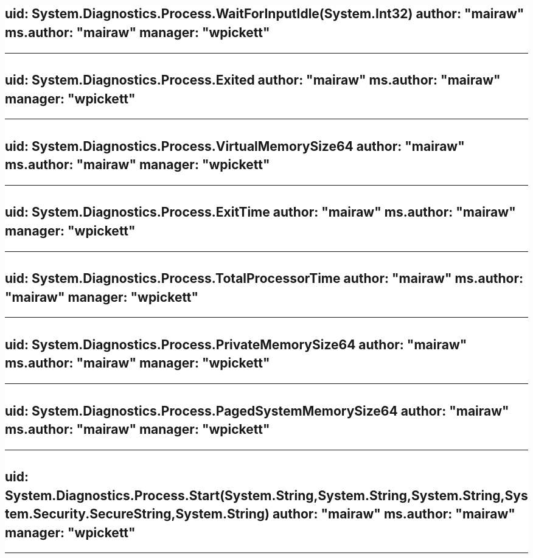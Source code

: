 uid: System.Diagnostics.Process.WaitForInputIdle(System.Int32)
author: "mairaw"
ms.author: "mairaw"
manager: "wpickett"
---

---
uid: System.Diagnostics.Process.Exited
author: "mairaw"
ms.author: "mairaw"
manager: "wpickett"
---

---
uid: System.Diagnostics.Process.VirtualMemorySize64
author: "mairaw"
ms.author: "mairaw"
manager: "wpickett"
---

---
uid: System.Diagnostics.Process.ExitTime
author: "mairaw"
ms.author: "mairaw"
manager: "wpickett"
---

---
uid: System.Diagnostics.Process.TotalProcessorTime
author: "mairaw"
ms.author: "mairaw"
manager: "wpickett"
---

---
uid: System.Diagnostics.Process.PrivateMemorySize64
author: "mairaw"
ms.author: "mairaw"
manager: "wpickett"
---

---
uid: System.Diagnostics.Process.PagedSystemMemorySize64
author: "mairaw"
ms.author: "mairaw"
manager: "wpickett"
---

---
uid: System.Diagnostics.Process.Start(System.String,System.String,System.String,System.Security.SecureString,System.String)
author: "mairaw"
ms.author: "mairaw"
manager: "wpickett"
---

---
